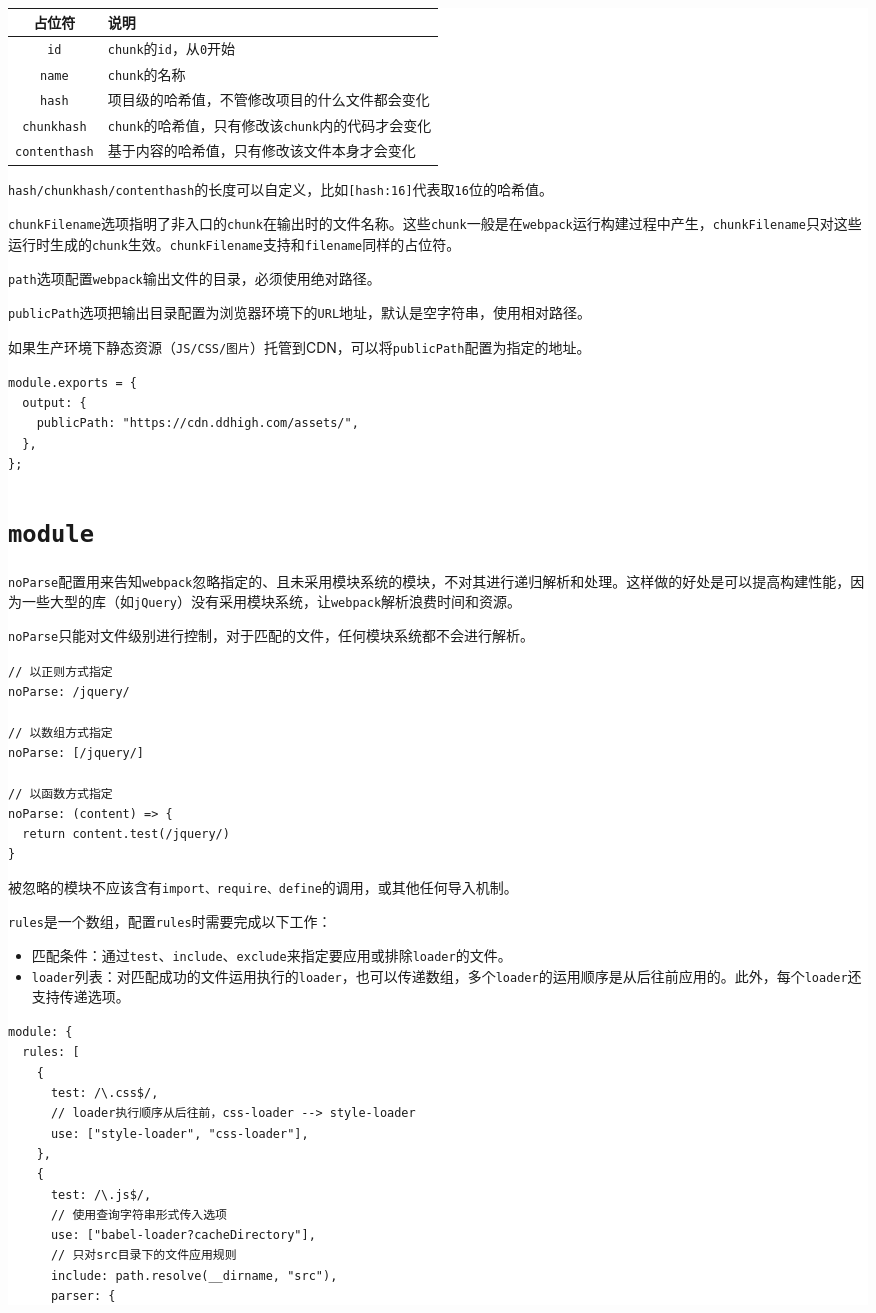 
|占位符|说明|
|:---:|:---|
|`id`|`chunk`的`id`，从`0`开始|
|`name`|`chunk`的名称|
|`hash`|项目级的哈希值，不管修改项目的什么文件都会变化|
|`chunkhash`|`chunk`的哈希值，只有修改该`chunk`内的代码才会变化|
|`contenthash`|基于内容的哈希值，只有修改该文件本身才会变化|

`hash/chunkhash/contenthash`的长度可以自定义，比如`[hash:16]`代表取`16`位的哈希值。

`chunkFilename`选项指明了非入口的`chunk`在输出时的文件名称。这些`chunk`一般是在`webpack`运行构建过程中产生，`chunkFilename`只对这些运行时生成的`chunk`生效。`chunkFilename`支持和`filename`同样的占位符。

`path`选项配置`webpack`输出文件的目录，必须使用绝对路径。

`publicPath`选项把输出目录配置为浏览器环境下的`URL`地址，默认是空字符串，使用相对路径。

如果生产环境下静态资源（`JS/CSS/图片`）托管到CDN，可以将`publicPath`配置为指定的地址。

	module.exports = {
	  output: {
	    publicPath: "https://cdn.ddhigh.com/assets/",
	  },
	};

# `module`

`noParse`配置用来告知`webpack`忽略指定的、且未采用模块系统的模块，不对其进行递归解析和处理。这样做的好处是可以提高构建性能，因为一些大型的库（如`jQuery`）没有采用模块系统，让`webpack`解析浪费时间和资源。

`noParse`只能对文件级别进行控制，对于匹配的文件，任何模块系统都不会进行解析。

	// 以正则方式指定
	noParse: /jquery/

	// 以数组方式指定
	noParse: [/jquery/]

	// 以函数方式指定
	noParse: (content) => {
	  return content.test(/jquery/)
	}

被忽略的模块不应该含有`import、require、define`的调用，或其他任何导入机制。

`rules`是一个数组，配置`rules`时需要完成以下工作：

- 匹配条件：通过`test`、`include`、`exclude`来指定要应用或排除`loader`的文件。
- `loader`列表：对匹配成功的文件运用执行的`loader`，也可以传递数组，多个`loader`的运用顺序是从后往前应用的。此外，每个`loader`还支持传递选项。
	
```
module: {
  rules: [
    {
      test: /\.css$/,
      // loader执行顺序从后往前，css-loader --> style-loader
      use: ["style-loader", "css-loader"],
    },
    {
      test: /\.js$/,
      // 使用查询字符串形式传入选项
      use: ["babel-loader?cacheDirectory"],
      // 只对src目录下的文件应用规则
      include: path.resolve(__dirname, "src"),
      parser: {
```